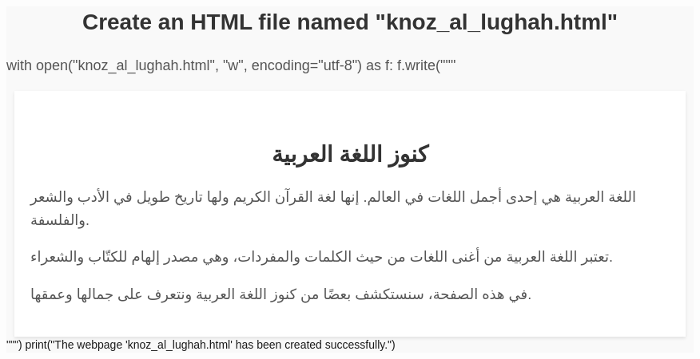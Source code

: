 # Create an HTML file named "knoz_al_lughah.html"
with open("knoz_al_lughah.html", "w", encoding="utf-8") as f:
    f.write("""
<!DOCTYPE html>
<html lang="ar">
<head>
    <meta charset="UTF-8">
    <meta name="viewport" content="width=device-width, initial-scale=1.0">
    <title>كنوز اللغة العربية</title>
    <style>
        body {
            font-family: Arial, sans-serif;
            background-color: #f9f9f9;
            margin: 0;
            padding: 0;
        }
        .container {
            max-width: 800px;
            margin: 0 auto;
            padding: 20px;
            background-color: #ffffff;
            box-shadow: 0 2px 4px rgba(0, 0, 0, 0.1);
        }
        h1 {
            color: #333;
            text-align: center;
        }
        p {
            font-size: 18px;
            line-height: 1.6;
            color: #555;
        }
    </style>
</head>
<body>
    <div class="container">
        <h1>كنوز اللغة العربية</h1>
        <p>اللغة العربية هي إحدى أجمل اللغات في العالم. إنها لغة القرآن الكريم ولها تاريخ طويل في الأدب والشعر والفلسفة.</p>
        <p>تعتبر اللغة العربية من أغنى اللغات من حيث الكلمات والمفردات، وهي مصدر إلهام للكتّاب والشعراء.</p>
        <p>في هذه الصفحة، سنستكشف بعضًا من كنوز اللغة العربية ونتعرف على جمالها وعمقها.</p>
    </div>
</body>
</html>
""")
print("The webpage 'knoz_al_lughah.html' has been created successfully.")
